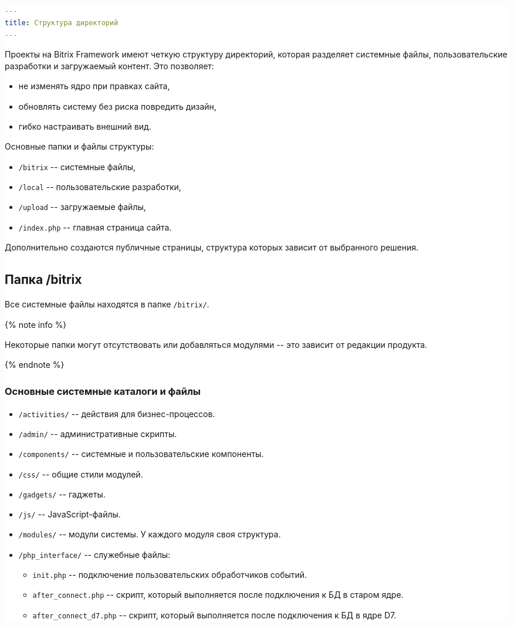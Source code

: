 ```yaml
---
title: Структура директорий
---
```


Проекты на Bitrix Framework имеют четкую структуру директорий, которая разделяет системные файлы, пользовательские разработки и загружаемый контент. Это позволяет:

-  не изменять ядро при правках сайта,

-  обновлять систему без риска повредить дизайн,

-  гибко настраивать внешний вид.

Основные папки и файлы структуры:

-  `/bitrix` -- системные файлы,

-  `/local` -- пользовательские разработки,

-  `/upload` -- загружаемые файлы,

-  `/index.php` -- главная страница сайта.

Дополнительно создаются публичные страницы, структура которых зависит от выбранного решения.

## Папка /bitrix

Все системные файлы находятся в папке `/bitrix/`.

{% note info %}
 

Некоторые папки могут отсутствовать или добавляться модулями -- это зависит от редакции продукта.


{% endnote %}

### Основные системные каталоги и файлы

-  `/activities/` -- действия для бизнес-процессов.

-  `/admin/` -- административные скрипты.

-  `/components/` -- системные и пользовательские компоненты.

-  `/css/` -- общие стили модулей.

-  `/gadgets/` -- гаджеты.

-  `/js/` -- JavaScript-файлы.

-  `/modules/` -- модули системы. У каждого модуля своя структура.

-  `/php_interface/` -- служебные файлы:

   -  `init.php` -- подключение пользовательских обработчиков событий.

   -  `after_connect.php` -- скрипт, который выполняется после подключения к БД в старом ядре.

   -  `after_connect_d7.php` -- скрипт, который выполняется после подключения к БД в ядре D7.
